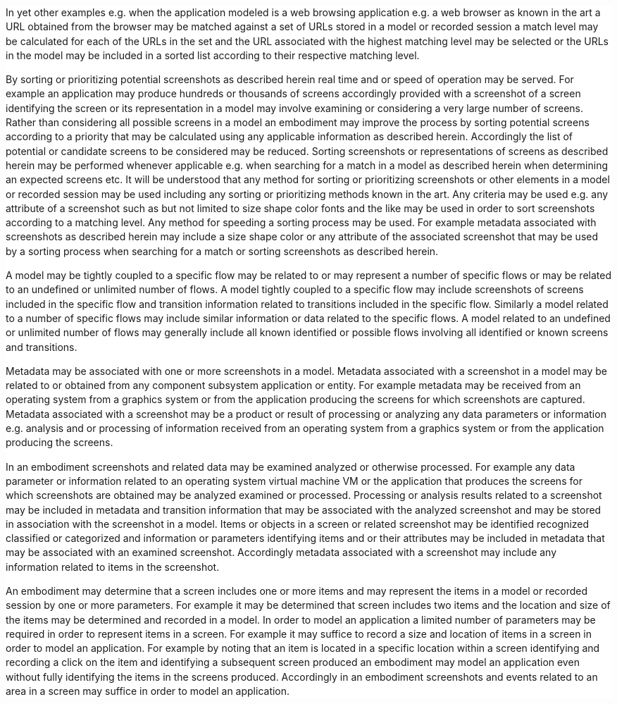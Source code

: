 In yet other examples e.g. when the application modeled is a web browsing application e.g. a web browser as known in the art a URL obtained from the browser may be matched against a set of URLs stored in a model or recorded session a match level may be calculated for each of the URLs in the set and the URL associated with the highest matching level may be selected or the URLs in the model may be included in a sorted list according to their respective matching level.

By sorting or prioritizing potential screenshots as described herein real time and or speed of operation may be served. For example an application may produce hundreds or thousands of screens accordingly provided with a screenshot of a screen identifying the screen or its representation in a model may involve examining or considering a very large number of screens. Rather than considering all possible screens in a model an embodiment may improve the process by sorting potential screens according to a priority that may be calculated using any applicable information as described herein. Accordingly the list of potential or candidate screens to be considered may be reduced. Sorting screenshots or representations of screens as described herein may be performed whenever applicable e.g. when searching for a match in a model as described herein when determining an expected screens etc. It will be understood that any method for sorting or prioritizing screenshots or other elements in a model or recorded session may be used including any sorting or prioritizing methods known in the art. Any criteria may be used e.g. any attribute of a screenshot such as but not limited to size shape color fonts and the like may be used in order to sort screenshots according to a matching level. Any method for speeding a sorting process may be used. For example metadata associated with screenshots as described herein may include a size shape color or any attribute of the associated screenshot that may be used by a sorting process when searching for a match or sorting screenshots as described herein.

A model may be tightly coupled to a specific flow may be related to or may represent a number of specific flows or may be related to an undefined or unlimited number of flows. A model tightly coupled to a specific flow may include screenshots of screens included in the specific flow and transition information related to transitions included in the specific flow. Similarly a model related to a number of specific flows may include similar information or data related to the specific flows. A model related to an undefined or unlimited number of flows may generally include all known identified or possible flows involving all identified or known screens and transitions.

Metadata may be associated with one or more screenshots in a model. Metadata associated with a screenshot in a model may be related to or obtained from any component subsystem application or entity. For example metadata may be received from an operating system from a graphics system or from the application producing the screens for which screenshots are captured. Metadata associated with a screenshot may be a product or result of processing or analyzing any data parameters or information e.g. analysis and or processing of information received from an operating system from a graphics system or from the application producing the screens.

In an embodiment screenshots and related data may be examined analyzed or otherwise processed. For example any data parameter or information related to an operating system virtual machine VM or the application that produces the screens for which screenshots are obtained may be analyzed examined or processed. Processing or analysis results related to a screenshot may be included in metadata and transition information that may be associated with the analyzed screenshot and may be stored in association with the screenshot in a model. Items or objects in a screen or related screenshot may be identified recognized classified or categorized and information or parameters identifying items and or their attributes may be included in metadata that may be associated with an examined screenshot. Accordingly metadata associated with a screenshot may include any information related to items in the screenshot.

An embodiment may determine that a screen includes one or more items and may represent the items in a model or recorded session by one or more parameters. For example it may be determined that screen includes two items and the location and size of the items may be determined and recorded in a model. In order to model an application a limited number of parameters may be required in order to represent items in a screen. For example it may suffice to record a size and location of items in a screen in order to model an application. For example by noting that an item is located in a specific location within a screen identifying and recording a click on the item and identifying a subsequent screen produced an embodiment may model an application even without fully identifying the items in the screens produced. Accordingly in an embodiment screenshots and events related to an area in a screen may suffice in order to model an application.
